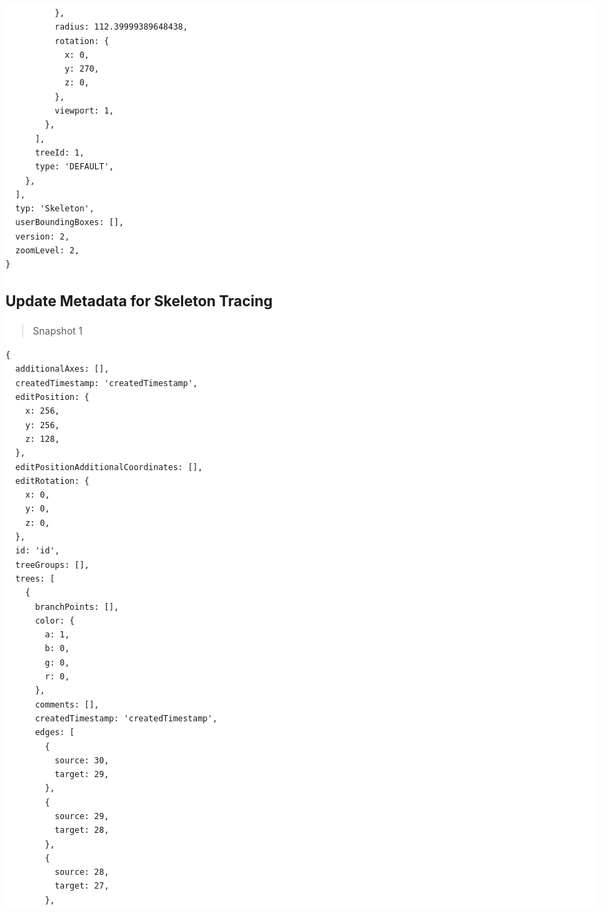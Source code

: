               },
              radius: 112.39999389648438,
              rotation: {
                x: 0,
                y: 270,
                z: 0,
              },
              viewport: 1,
            },
          ],
          treeId: 1,
          type: 'DEFAULT',
        },
      ],
      typ: 'Skeleton',
      userBoundingBoxes: [],
      version: 2,
      zoomLevel: 2,
    }

## Update Metadata for Skeleton Tracing

> Snapshot 1

    {
      additionalAxes: [],
      createdTimestamp: 'createdTimestamp',
      editPosition: {
        x: 256,
        y: 256,
        z: 128,
      },
      editPositionAdditionalCoordinates: [],
      editRotation: {
        x: 0,
        y: 0,
        z: 0,
      },
      id: 'id',
      treeGroups: [],
      trees: [
        {
          branchPoints: [],
          color: {
            a: 1,
            b: 0,
            g: 0,
            r: 0,
          },
          comments: [],
          createdTimestamp: 'createdTimestamp',
          edges: [
            {
              source: 30,
              target: 29,
            },
            {
              source: 29,
              target: 28,
            },
            {
              source: 28,
              target: 27,
            },